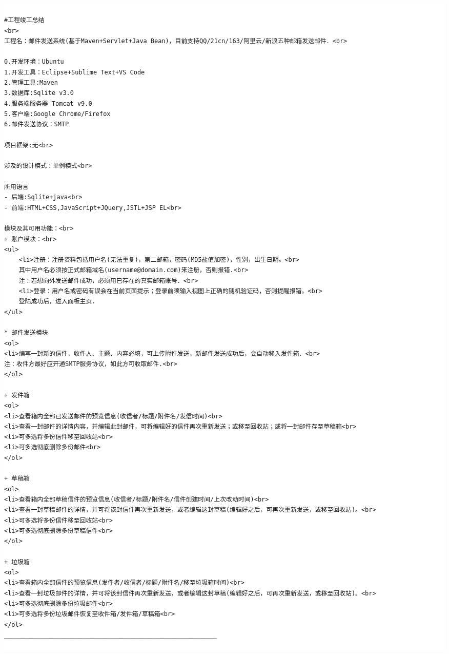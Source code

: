 ``````

#工程竣工总结
<br>
工程名：邮件发送系统(基于Maven+Servlet+Java Bean)，目前支持QQ/21cn/163/阿里云/新浪五种邮箱发送邮件．<br>

0.开发环境：Ubuntu
1.开发工具：Eclipse+Sublime Text+VS Code
2.管理工具:Maven
3.数据库:Sqlite v3.0
4.服务端服务器 Tomcat v9.0
5.客户端:Google Chrome/Firefox
6.邮件发送协议：SMTP

项目框架:无<br>

涉及的设计模式：单例模式<br>

所用语言
- 后端:Sqlite+java<br>
- 前端:HTML+CSS,JavaScript+JQuery,JSTL+JSP EL<br>

模块及其可用功能：<br>
+ 账户模块：<br>
<ul>
	<li>注册：注册资料包括用户名(无法重复)，第二邮箱，密码(MD5盐值加密)，性别，出生日期。<br>
	其中用户名必须按正式邮箱域名(username@domain.com)来注册，否则报错.<br>
	注：若想向外发送邮件成功，必须用已存在的真实邮箱账号．<br>
	<li>登录：用户名或密码有误会在当前页面提示；登录前须输入视图上正确的随机验证码，否则提醒报错。<br>
	登陆成功后，进入面板主页.
</ul>

* 邮件发送模块
<ol>
<li>编写一封新的信件，收件人、主题、内容必填，可上传附件发送，新邮件发送成功后，会自动移入发件箱．<br>
注：收件方最好应开通SMTP服务协议，如此方可收取邮件.<br>
</ol>

+ 发件箱
<ol>
<li>查看箱内全部已发送邮件的预览信息(收信者/标题/附件名/发信时间)<br>
<li>查看一封邮件的详情内容，并编辑此封邮件，可将编辑好的信件再次重新发送；或移至回收站；或将一封邮件存至草稿箱<br>
<li>可多选将多份信件移至回收站<br>
<li>可多选彻底删除多份邮件<br>
</ol>

+ 草稿箱
<ol>
<li>查看箱内全部草稿信件的预览信息(收信者/标题/附件名/信件创建时间/上次改动时间)<br>
<li>查看一封草稿邮件的详情，并可将该封信件再次重新发送，或者编辑这封草稿(编辑好之后，可再次重新发送，或移至回收站)。<br>
<li>可多选将多份信件移至回收站<br>
<li>可多选彻底删除多份草稿信件<br>
</ol>

+ 垃圾箱
<ol>
<li>查看箱内全部信件的预览信息(发件者/收信者/标题/附件名/移至垃圾箱时间)<br>
<li>查看一封垃圾邮件的详情，并可将该封信件再次重新发送，或者编辑这封草稿(编辑好之后，可再次重新发送，或移至回收站)。<br>
<li>可多选彻底删除多份垃圾邮件<br>
<li>可多选将多份垃圾邮件恢复至收件箱/发件箱/草稿箱<br>
</ol>
__________________________________________________________

